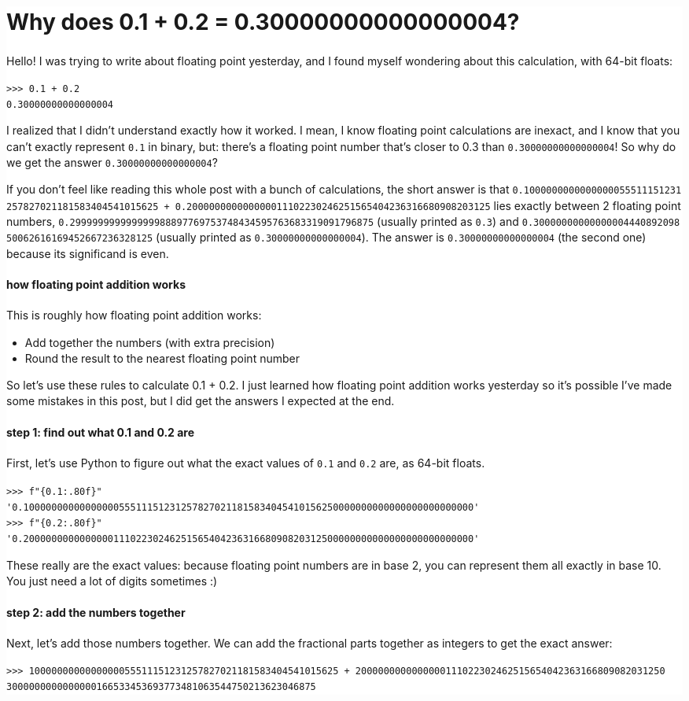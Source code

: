 [#]: subject: "Why does 0.1 + 0.2 = 0.30000000000000004?"
[#]: via: "https://jvns.ca/blog/2023/02/08/why-does-0-1-plus-0-2-equal-0-30000000000000004/"
[#]: author: "Julia Evans https://jvns.ca/"
[#]: collector: "lkxed"
[#]: translator: " "
[#]: reviewer: " "
[#]: publisher: " "
[#]: url: " "

Why does 0.1 + 0.2 = 0.30000000000000004?
======

Hello! I was trying to write about floating point yesterday, and I found myself wondering about this calculation, with 64-bit floats:

```
>>> 0.1 + 0.2
0.30000000000000004
```

I realized that I didn’t understand exactly how it worked. I mean, I know floating point calculations are inexact, and I know that you can’t exactly represent `0.1` in binary, but: there’s a floating point number that’s closer to 0.3 than `0.30000000000000004`! So why do we get the answer `0.30000000000000004`?

If you don’t feel like reading this whole post with a bunch of calculations, the short answer is that `0.1000000000000000055511151231257827021181583404541015625 + 0.200000000000000011102230246251565404236316680908203125` lies exactly between 2 floating point numbers, `0.299999999999999988897769753748434595763683319091796875` (usually printed as `0.3`) and `0.3000000000000000444089209850062616169452667236328125` (usually printed as `0.30000000000000004`). The answer is `0.30000000000000004` (the second one) because its significand is even.

#### how floating point addition works

This is roughly how floating point addition works:

- Add together the numbers (with extra precision)
- Round the result to the nearest floating point number

So let’s use these rules to calculate 0.1 + 0.2. I just learned how floating point addition works yesterday so it’s possible I’ve made some mistakes in this post, but I did get the answers I expected at the end.

#### step 1: find out what 0.1 and 0.2 are

First, let’s use Python to figure out what the exact values of `0.1` and `0.2` are, as 64-bit floats.

```
>>> f"{0.1:.80f}"
'0.10000000000000000555111512312578270211815834045410156250000000000000000000000000'
>>> f"{0.2:.80f}"
'0.20000000000000001110223024625156540423631668090820312500000000000000000000000000'
```

These really are the exact values: because floating point numbers are in base 2, you can represent them all exactly in base 10. You just need a lot of digits sometimes :)

#### step 2: add the numbers together

Next, let’s add those numbers together. We can add the fractional parts together as integers to get the exact answer:

```
>>> 1000000000000000055511151231257827021181583404541015625 + 2000000000000000111022302462515654042363166809082031250
3000000000000000166533453693773481063544750213623046875
```


[a]: https://jvns.ca/
[b]: https://github.com/lkxed/
[1]: https://legacy.cs.indiana.edu/~dyb/pubs/FP-Printing-PLDI96.pdf
[2]: https://lists.nongnu.org/archive/html/gcl-devel/2012-10/pdfkieTlklRzN.pdf
[3]: https://replit.com/languages/php_cli